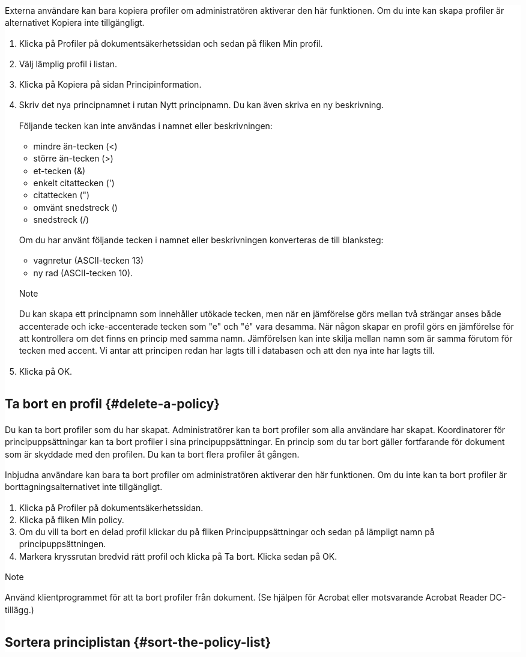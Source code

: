 Externa användare kan bara kopiera profiler om administratören aktiverar den här funktionen. Om du inte kan skapa profiler är alternativet Kopiera inte tillgängligt.

1. Klicka på Profiler på dokumentsäkerhetssidan och sedan på fliken Min profil.
1. Välj lämplig profil i listan.
1. Klicka på Kopiera på sidan Principinformation.
1. Skriv det nya principnamnet i rutan Nytt principnamn. Du kan även skriva en ny beskrivning.

   Följande tecken kan inte användas i namnet eller beskrivningen:

   * mindre än-tecken (&lt;)
   * större än-tecken (>)
   * et-tecken (&amp;)
   * enkelt citattecken (&#39;)
   * citattecken (&quot;)
   * omvänt snedstreck (\)
   * snedstreck (/)

   Om du har använt följande tecken i namnet eller beskrivningen konverteras de till blanksteg:

   * vagnretur (ASCII-tecken 13)
   * ny rad (ASCII-tecken 10).

   >[!NOTE]
   >
   >Du kan skapa ett principnamn som innehåller utökade tecken, men när en jämförelse görs mellan två strängar anses både accenterade och icke-accenterade tecken som &quot;e&quot; och &quot;é&quot; vara desamma. När någon skapar en profil görs en jämförelse för att kontrollera om det finns en princip med samma namn. Jämförelsen kan inte skilja mellan namn som är samma förutom för tecken med accent. Vi antar att principen redan har lagts till i databasen och att den nya inte har lagts till.

1. Klicka på OK.

## Ta bort en profil {#delete-a-policy}

Du kan ta bort profiler som du har skapat. Administratörer kan ta bort profiler som alla användare har skapat. Koordinatorer för principuppsättningar kan ta bort profiler i sina principuppsättningar. En princip som du tar bort gäller fortfarande för dokument som är skyddade med den profilen. Du kan ta bort flera profiler åt gången.

Inbjudna användare kan bara ta bort profiler om administratören aktiverar den här funktionen. Om du inte kan ta bort profiler är borttagningsalternativet inte tillgängligt.

1. Klicka på Profiler på dokumentsäkerhetssidan.
1. Klicka på fliken Min policy.
1. Om du vill ta bort en delad profil klickar du på fliken Principuppsättningar och sedan på lämpligt namn på principuppsättningen.
1. Markera kryssrutan bredvid rätt profil och klicka på Ta bort. Klicka sedan på OK.

>[!NOTE]
>
>Använd klientprogrammet för att ta bort profiler från dokument. (Se hjälpen för Acrobat eller motsvarande Acrobat Reader DC-tillägg.)

## Sortera principlistan {#sort-the-policy-list}
